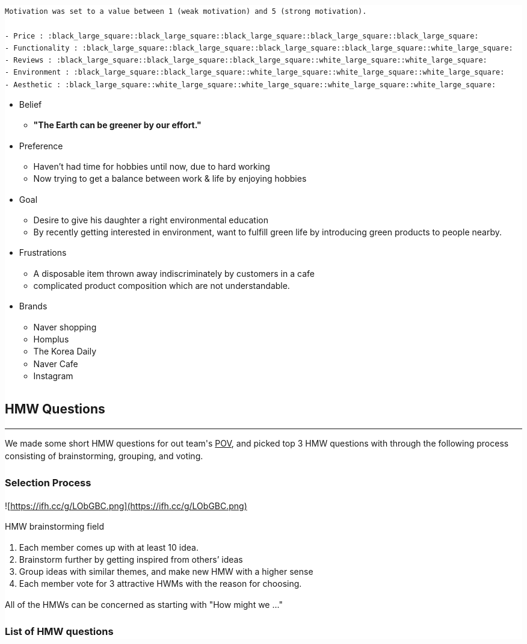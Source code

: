     Motivation was set to a value between 1 (weak motivation) and 5 (strong motivation).

    - Price : :black_large_square::black_large_square::black_large_square::black_large_square::black_large_square:
    - Functionality : :black_large_square::black_large_square::black_large_square::black_large_square::white_large_square:
    - Reviews : :black_large_square::black_large_square::black_large_square::white_large_square::white_large_square:
    - Environment : :black_large_square::black_large_square::white_large_square::white_large_square::white_large_square:
    - Aesthetic : :black_large_square::white_large_square::white_large_square::white_large_square::white_large_square:
- Belief
  
    - **"The Earth can be greener by our effort."**
- Preference
    - Haven’t had time for hobbies until now, due to hard working
    - Now trying to get a balance between work & life by enjoying hobbies
- Goal
    - Desire to give his daughter a right environmental education
    - By recently getting interested in environment, want to fulfill green life by introducing green products to people nearby.
- Frustrations
    - A disposable item thrown away indiscriminately by customers in a cafe
    - complicated product composition which are not understandable.
- Brands
    - Naver shopping
    - Homplus
    - The Korea Daily
    - Naver Cafe
    - Instagram

## HMW Questions

---

We made some short HMW questions for out team's [POV](#POV), and picked top 3 HMW questions with through the following process consisting of brainstorming, grouping, and voting.

### Selection Process

![https://ifh.cc/g/LObGBC.png](https://ifh.cc/g/LObGBC.png)

HMW brainstorming field

1. Each member comes up with at least 10 idea.
2. Brainstorm further by getting inspired from others’ ideas
3. Group ideas with similar themes, and make new HMW with a higher sense
4. Each member vote for 3 attractive HWMs with the reason for choosing.

All of the HMWs can be concerned as starting with "How might we ..."

### List of HMW questions

